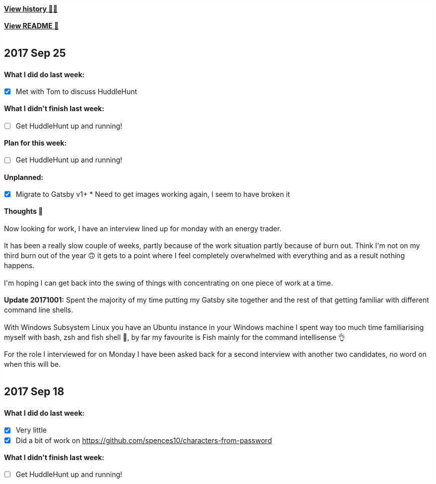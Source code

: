 **[View history 👵👴](history.md#history)**

**[View README 👀](README.md#personal-goals)**



## 2017 Sep 25

**What I did do last week:**

* [x] Met with Tom to discuss HuddleHunt

**What I didn't finish last week:**

* [ ] Get HuddleHunt up and running!

**Plan for this week:**

* [ ] Get HuddleHunt up and running!

**Unplanned:**

* [x] Migrate to Gatsby v1+ \* Need to get images working again, I seem to have
      broken it

**Thoughts 💭**

Now looking for work, I have an interview lined up for monday with an energy
trader.

It has been a really slow couple of weeks, partly because of the work situation
partly because of burn out. Think I'm not on my third burn out of the year 🙃 it
gets to a point where I feel completely overwhelmed with everything and as a
result nothing happens.

I'm hoping I can get back into the swing of things with concentrating on one
piece of work at a time.

**Update 20171001:** Spent the majority of my time putting my Gatsby site
together and the rest of that getting familiar with different command line
shells.

With Windows Subsystem Linux you have an Ubuntu instance in your Windows machine
I spent way too much time familiarising myself with bash, zsh and fish shell 🐚,
by far my favourite is Fish mainly for the command intellisense 👌

For the role I interviewed for on Monday I have been asked back for a second
interview with another two candidates, no word on when this will be.

## 2017 Sep 18

**What I did do last week:**

* [x] Very little
* [x] Did a bit of work on https://github.com/spences10/characters-from-password

**What I didn't finish last week:**

* [ ] Get HuddleHunt up and running!


[tsbook]: https://github.com/basarat/typescript-book
[tsbookpr]: https://github.com/basarat/typescript-book/pull/302
[cc]: https://github.com/Chingu-cohorts
[node-basics]: https://www.youtube.com/playlist?list=PLzQWIQOqeUSMzMUEJA0XrOxJbX8WTiCJV
[cc]: https://github.com/Chingu-cohorts
[node-basics]: https://www.youtube.com/playlist?list=PLzQWIQOqeUSMzMUEJA0XrOxJbX8WTiCJV
[cc]: https://github.com/Chingu-cohorts
[cc]: https://github.com/Chingu-cohorts
[gcl-tut]: https://github.com/graphcool-examples/react-graphql/tree/master/quickstart-with-apollo
[node-basics]: https://www.youtube.com/playlist?list=PLzQWIQOqeUSMzMUEJA0XrOxJbX8WTiCJV
[blog]: https://blog.scottspence.me/
[git-med-alias]: https://hackernoon.com/moving-from-beginner-to-slightly-more-advanced-git-with-aliases-89e30a6accf4
[git-start]: https://hackernoon.com/just-starting-out-with-git-and-github-it-gets-easier-honest-c4fabc93c11
[cc]: https://github.com/Chingu-cohorts
[gcl-tut]: https://github.com/graphcool-examples/react-graphql/tree/master/quickstart-with-apollo
[ts-react-starter]: https://github.com/Microsoft/TypeScript-React-Starter/blob/master/README.md
[node-basics]: https://www.youtube.com/playlist?list=PLzQWIQOqeUSMzMUEJA0XrOxJbX8WTiCJV
[twee-bo-boo]: https://github.com/spences10/twitter-bot-bootstrap
[twit-bot-playground]: https://github.com/spences10/twitter-bot-playground.git
[ts-react-starter]: https://github.com/Microsoft/TypeScript-React-Starter/blob/master/README.md
[node-basics]: https://www.youtube.com/playlist?list=PLzQWIQOqeUSMzMUEJA0XrOxJbX8WTiCJV
[twit-bot-playground]: https://github.com/spences10/twitter-bot-playground.git
[egghead-twitter-bot-course]: https://egghead.io/courses/create-your-own-twitter-bots
[twitter-bot-bootstrap]: https://github.com/spences10/twitter-bot-bootstrap#twitter-bot-bootstrap
[ts-react-starter]: https://github.com/Microsoft/TypeScript-React-Starter/blob/master/README.md
[aecherbot]: https://github.com/spences10/archer-twitter-bot
[twit-bot-playground]: https://github.com/spences10/twitter-bot-playground.git
[egghead-twitter-bot-course]: https://egghead.io/courses/create-your-own-twitter-bots
[twitter-bot-bootstrap]: https://github.com/spences10/twitter-bot-bootstrap#twitter-bot-bootstrap
[ts-react-starter]: https://github.com/Microsoft/TypeScript-React-Starter/blob/master/README.md
[aecherbot]: https://github.com/spences10/archer-twitter-bot